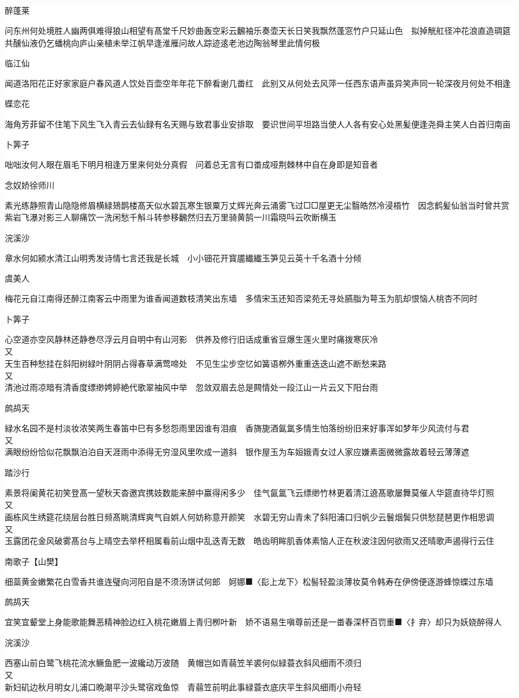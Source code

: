 醉蓬莱  
  
问东州何处境胜人幽两俱难得狼山相望有髙堂千尺妙曲轰空彩云飜袖乐奏壶天长日笑我飘然蓬窓竹户只延山色　拟掉觥舡径冲花浪直造琱筵共醺仙液仍乞蟠桃向庐山亲植未举江帆早逢淮雁问故人踪迹逺老池边陶翁琴里此情何极  
  
临江仙  
  
闻道洛阳花正好家家庭户春风道人饮处百壶空年年花下醉看谢几畨红　此别又从何处去风萍一任西东语声虽异笑声同一轮深夜月何处不相逢  
  
蝶恋花  
  
海角芳菲留不住笔下风生飞入青云去仙録有名天赐与致君事业安排取　要识世间平坦路当使人人各有安心处黑髪便逢尧舜主笑人白首归南亩  
  
卜筭子  
  
咄咄汝何人眼在眉毛下明月相逢万里来何处分真假　问着总无言有口畨成哑荆棘林中自在身即是知音者  
  
念奴娇徐师川  
  
素光练静照青山隐隐修眉横緑鳷鹊楼髙天似水碧瓦寒生银粟万丈辉光奔云涌雾飞过□□屋更无尘翳皓然冷浸梧竹　因念鹤髪仙翁当时曾共赏紫岩飞瀑对影三人聊痛饮一洗闲愁千斛斗转参移飜然归去万里骑黄鹄一川霜晓呌云吹断横玉  
  
浣溪沙  
  
章水何如颍水清江山明秀发诗情七言还我是长城　小小钿花开寳靥纎纎玉笋见云英十千名酒十分倾  
  
虞美人  
  
梅花元自江南得还醉江南客云中雨里为谁香闻道数枝清笑出东墙　多情宋玉还知否梁苑无寻处臙脂为萼玉为肌却恨恼人桃杏不同时  
  
卜筭子  
  
心空道亦空风静林还静巻尽浮云月自明中有山河影　供养及修行旧话成重省豆爆生莲火里时痛拨寒灰冷  
又  
天生百种愁挂在斜阳树緑叶阴阴占得春草满莺啼处　不见生尘步空忆如簧语栁外重重迭迭山遮不断愁来路  
又  
清池过雨凉暗有清香度缥缈娉婷絶代歌翠袖风中举　忽敛双眉去总是闗情处一段江山一片云又下阳台雨  
  
鹧鸪天  
  
緑水名园不是村淡妆浓笑两生春笛中巳有多愁怨雨里因谁有泪痕　香旖旎酒氤氲多情生怕落纷纷旧来好事浑如梦年少风流付与君  
又  
满眼纷纷恰似花飘飘泊泊自天涯雨中添得无穷湿风里吹成一道斜　银作屋玉为车姮娥青女过人家应嫌素面微微露故着轻云薄薄遮  
  
踏沙行  
  
素景将阑黄花初笑登髙一望秋天杳邀宾携妓数能来醉中赢得闲多少　佳气氤氲飞云缥缈竹林更着清江遶髙歌屡舞莫催人华筵直待华灯照  
又  
画栋风生绣筵花绕层台胜日频髙眺清辉爽气自娯人何妨称意开颜笑　水碧无穷山青未了斜阳浦口归帆少云鬟烟鬓只供愁琵琶更作相思调  
又  
玉露团花金风破雾髙台与上晴空去举杯相属看前山烟中乱迭青无数　皓齿明眸肌香体素恼人正在秋波注因何欲雨又还晴歌声遏得行云住  
  
南歌子【山樊】  
  
细蘂黄金嫩繁花白雪香共谁连璧向河阳自是不须汤饼试何郎　妸娜■〈髟上龙下〉松髻轻盈淡薄妆莫令韩寿在伊傍便逐游蜂惊蝶过东墙  
  
鹧鸪天  
  
宜笑宜颦堂上身能歌能舞恶精神脸边红入桃花嫩眉上青归栁叶新　娇不语易生嗔尊前还是一畨春深杯百罚重■〈扌弃〉却只为妖娆醉得人  
  
浣溪沙  
  
西塞山前白鹭飞桃花流水鳜鱼肥一波纔动万波随　黄帽岂如青蒻笠羊裘何似緑蓑衣斜风细雨不须归  
又  
新妇矶边秋月明女儿浦口晩潮平沙头鹭宿戏鱼惊　青蒻笠前明此事緑蓑衣底庆平生斜风细雨小舟轻  
  